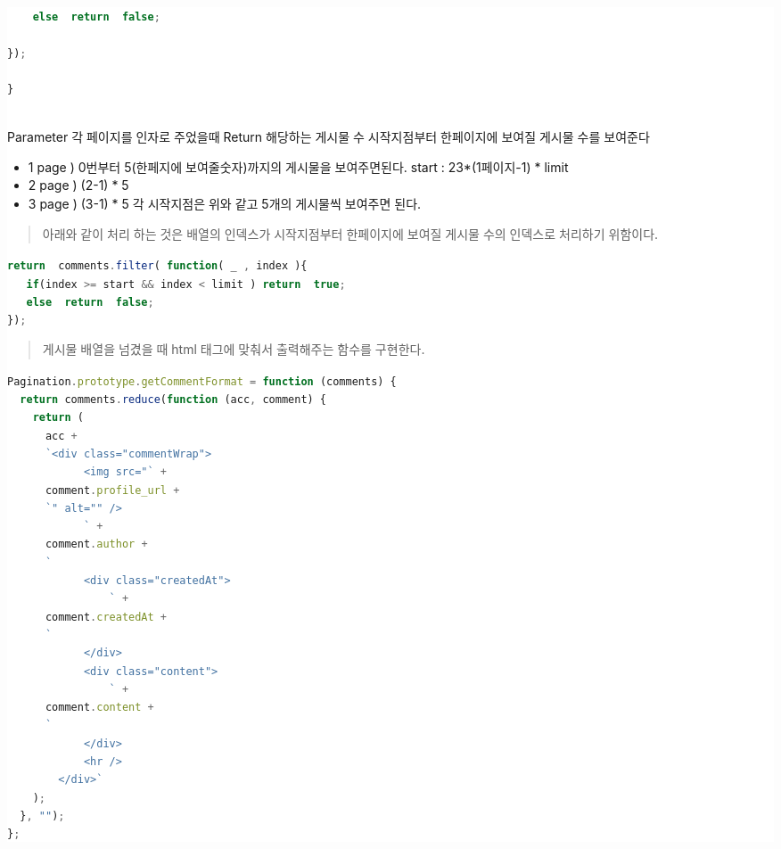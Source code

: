 ```js
    else  return  false;
​
});
​
}
​
```
Parameter 각 페이지를 인자로 주었을때
Return 해당하는 게시물 수
​
시작지점부터 한페이지에 보여질 게시물 수를 보여준다
- 1 page ) 0번부터 5(한페지에 보여줄숫자)까지의 게시물을 보여주면된다. start : 23*(1페이지-1) * limit
- 2 page ) (2-1) * 5
- 3 page ) (3-1) * 5
각 시작지점은 위와 같고 5개의 게시물씩 보여주면 된다.
​
> 아래와 같이 처리 하는 것은 배열의 인덱스가 시작지점부터 한페이지에 보여질 게시물 수의 인덱스로 처리하기 위함이다.

```js
return  comments.filter( function( _ , index ){
​   if(index >= start && index < limit ) return  true;
​   else  return  false;
});
```
> 게시물 배열을 넘겼을 때 html 태그에 맞춰서 출력해주는 함수를 구현한다.
​
```js
Pagination.prototype.getCommentFormat = function (comments) {
  return comments.reduce(function (acc, comment) {
    return (
      acc +
      `<div class="commentWrap">
            <img src="` +
      comment.profile_url +
      `" alt="" />
            ` +
      comment.author +
      `
            <div class="createdAt">
                ` +
      comment.createdAt +
      `
            </div>
            <div class="content">
                ` +
      comment.content +
      `
            </div>
            <hr />
        </div>`
    );
  }, "");
};
```

